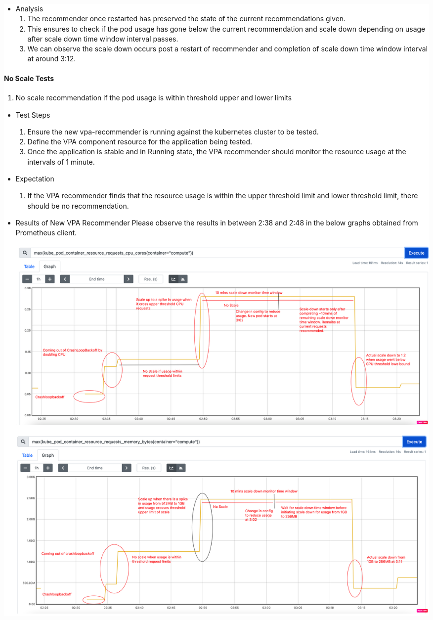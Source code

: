 - Analysis
    1. The recommender once restarted has preserved the state of the current recommendations given.
    2. This ensures to check if the pod usage has gone below the current recommendation and scale down depending on usage after scale down time 
       window interval passes.
    3. We can observe the scale down occurs post a restart of recommender and completion of scale down time window interval at around 3:12.

#### No Scale Tests
1. No scale recommendation if the pod usage is within threshold upper and lower limits
- Test Steps
    1.  Ensure the new vpa-recommender is running against the kubernetes cluster to be tested.
    2.	Define the VPA component resource for the application being tested.
    3.	Once the application is stable and in Running state, the VPA recommender should monitor the resource usage at the intervals of 1 minute.

- Expectation
    1.  If the VPA recommender finds that the resource usage is within the upper threshold limit and lower threshold limit, there should be no recommendation.

- Results of New VPA Recommender
    Please observe the results in between 2:38 and 2:48 in the below graphs obtained from Prometheus client.

    ![CPU Requests at config defined values](test_results/new_vpa/functional/CPU_Requests.png)

    ![Memory Requests at config defined values](test_results/new_vpa/functional/Memory_Requests.png)
